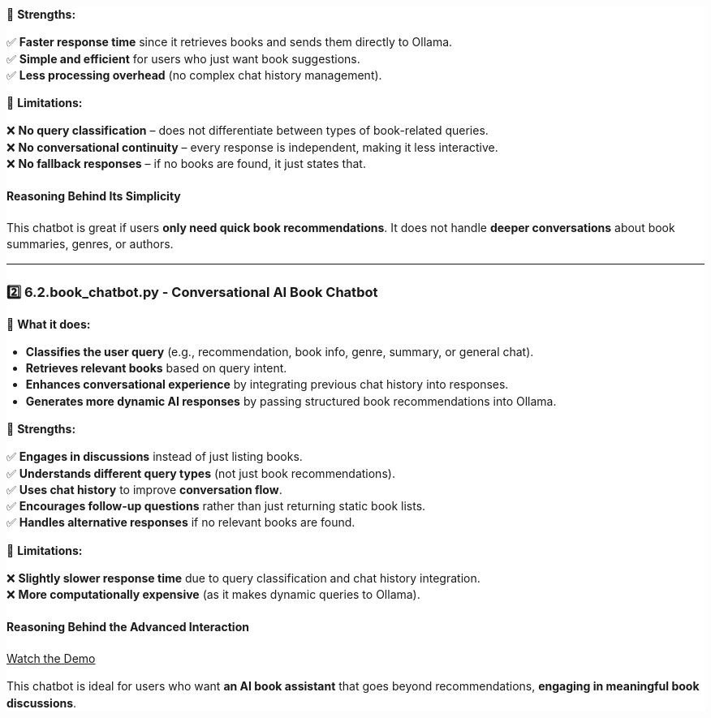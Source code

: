📌 **Strengths:** 

✅ **Faster response time** since it retrieves books and sends them directly to Ollama.  
✅ **Simple and efficient** for users who just want book suggestions.  
✅ **Less processing overhead** (no complex chat history management).

📌 **Limitations:** 

❌ **No query classification** – does not differentiate between types of book-related queries.  
❌ **No conversational continuity** – every response is independent, making it less interactive.  
❌ **No fallback responses** – if no books are found, it just states that.

#### **Reasoning Behind Its Simplicity**

This chatbot is great if users **only need quick book recommendations**. It does not handle **deeper conversations** about book summaries, genres, or authors.

---

### **2️⃣ 6.2.book_chatbot.py - Conversational AI Book Chatbot**

📌 **What it does:**

- **Classifies the user query** (e.g., recommendation, book info, genre, summary, or general chat).
- **Retrieves relevant books** based on query intent.
- **Enhances conversational experience** by integrating previous chat history into responses.
- **Generates more dynamic AI responses** by passing structured book recommendations into Ollama.

📌 **Strengths:**

✅ **Engages in discussions** instead of just listing books.  
✅ **Understands different query types** (not just book recommendations).  
✅ **Uses chat history** to improve **conversation flow**.  
✅ **Encourages follow-up questions** rather than just returning static book lists.  
✅ **Handles alternative responses** if no relevant books are found.

📌 **Limitations:** 

❌ **Slightly slower response time** due to query classification and chat history integration.  
❌ **More computationally expensive** (as it makes dynamic queries to Ollama).

#### **Reasoning Behind the Advanced Interaction**

[Watch the Demo](https://drive.google.com/file/d/1x2wLQAsEhFDRkaUewwkKEc8zUaaDeAI2/view?usp=sharing)

This chatbot is ideal for users who want **an AI book assistant** that goes beyond recommendations, **engaging in meaningful book discussions**.
